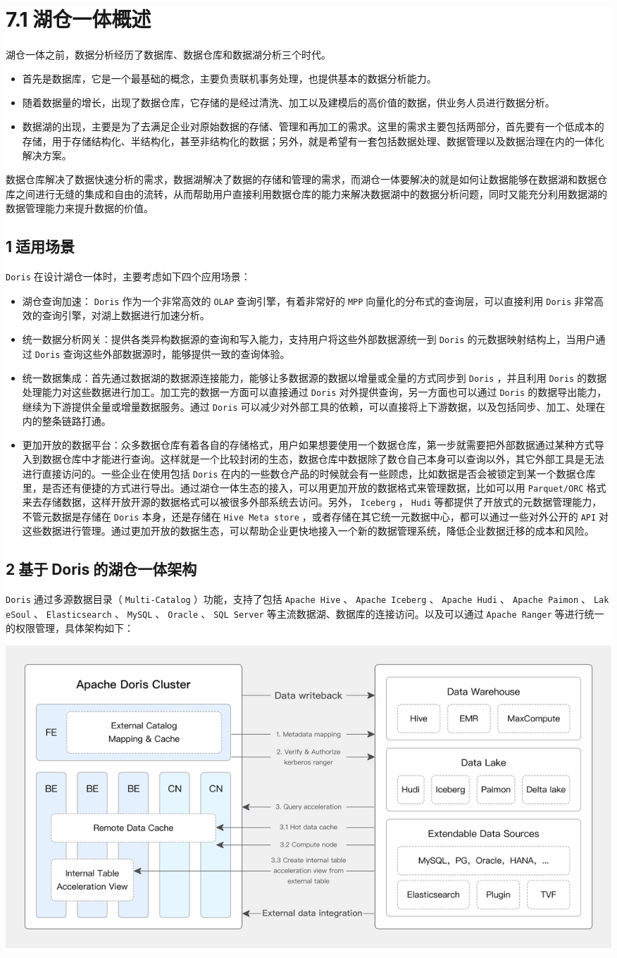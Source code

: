 # 7.1 湖仓一体概述

湖仓一体之前，数据分析经历了数据库、数据仓库和数据湖分析三个时代。

* 首先是数据库，它是一个最基础的概念，主要负责联机事务处理，也提供基本的数据分析能力。

* 随着数据量的增长，出现了数据仓库，它存储的是经过清洗、加工以及建模后的高价值的数据，供业务人员进行数据分析。

* 数据湖的出现，主要是为了去满足企业对原始数据的存储、管理和再加工的需求。这里的需求主要包括两部分，首先要有一个低成本的存储，用于存储结构化、半结构化，甚至非结构化的数据；另外，就是希望有一套包括数据处理、数据管理以及数据治理在内的一体化解决方案。

数据仓库解决了数据快速分析的需求，数据湖解决了数据的存储和管理的需求，而湖仓一体要解决的就是如何让数据能够在数据湖和数据仓库之间进行无缝的集成和自由的流转，从而帮助用户直接利用数据仓库的能力来解决数据湖中的数据分析问题，同时又能充分利用数据湖的数据管理能力来提升数据的价值。

## 1 适用场景

`Doris` 在设计湖仓一体时，主要考虑如下四个应用场景：

* 湖仓查询加速： `Doris` 作为一个非常高效的 `OLAP` 查询引擎，有着非常好的 `MPP` 向量化的分布式的查询层，可以直接利用 `Doris` 非常高效的查询引擎，对湖上数据进行加速分析。

* 统一数据分析网关：提供各类异构数据源的查询和写入能力，支持用户将这些外部数据源统一到 `Doris` 的元数据映射结构上，当用户通过 `Doris` 查询这些外部数据源时，能够提供一致的查询体验。

* 统一数据集成：首先通过数据湖的数据源连接能力，能够让多数据源的数据以增量或全量的方式同步到 `Doris` ，并且利用 `Doris` 的数据处理能力对这些数据进行加工。加工完的数据一方面可以直接通过 `Doris` 对外提供查询，另一方面也可以通过 `Doris` 的数据导出能力，继续为下游提供全量或增量数据服务。通过 `Doris` 可以减少对外部工具的依赖，可以直接将上下游数据，以及包括同步、加工、处理在内的整条链路打通。

* 更加开放的数据平台：众多数据仓库有着各自的存储格式，用户如果想要使用一个数据仓库，第一步就需要把外部数据通过某种方式导入到数据仓库中才能进行查询。这样就是一个比较封闭的生态，数据仓库中数据除了数仓自己本身可以查询以外，其它外部工具是无法进行直接访问的。一些企业在使用包括 `Doris` 在内的一些数仓产品的时候就会有一些顾虑，比如数据是否会被锁定到某一个数据仓库里，是否还有便捷的方式进行导出。通过湖仓一体生态的接入，可以用更加开放的数据格式来管理数据，比如可以用 `Parquet/ORC` 格式来去存储数据，这样开放开源的数据格式可以被很多外部系统去访问。另外， `Iceberg` ， `Hudi` 等都提供了开放式的元数据管理能力，不管元数据是存储在 `Doris` 本身，还是存储在 `Hive Meta store` ，或者存储在其它统一元数据中心，都可以通过一些对外公开的 `API` 对这些数据进行管理。通过更加开放的数据生态，可以帮助企业更快地接入一个新的数据管理系统，降低企业数据迁移的成本和风险。

## 2 基于 Doris 的湖仓一体架构

`Doris` 通过多源数据目录（ `Multi-Catalog` ）功能，支持了包括 `Apache Hive` 、 `Apache Iceberg` 、 `Apache Hudi` 、 `Apache Paimon` 、 `LakeSoul` 、 `Elasticsearch` 、 `MySQL` 、 `Oracle` 、 `SQL Server` 等主流数据湖、数据库的连接访问。以及可以通过 `Apache Ranger` 等进行统一的权限管理，具体架构如下：

![](../../../../assets/images/Doris/Doris用户手册/7%20湖仓一体/7.1%20湖仓一体概述_image_1.png)
